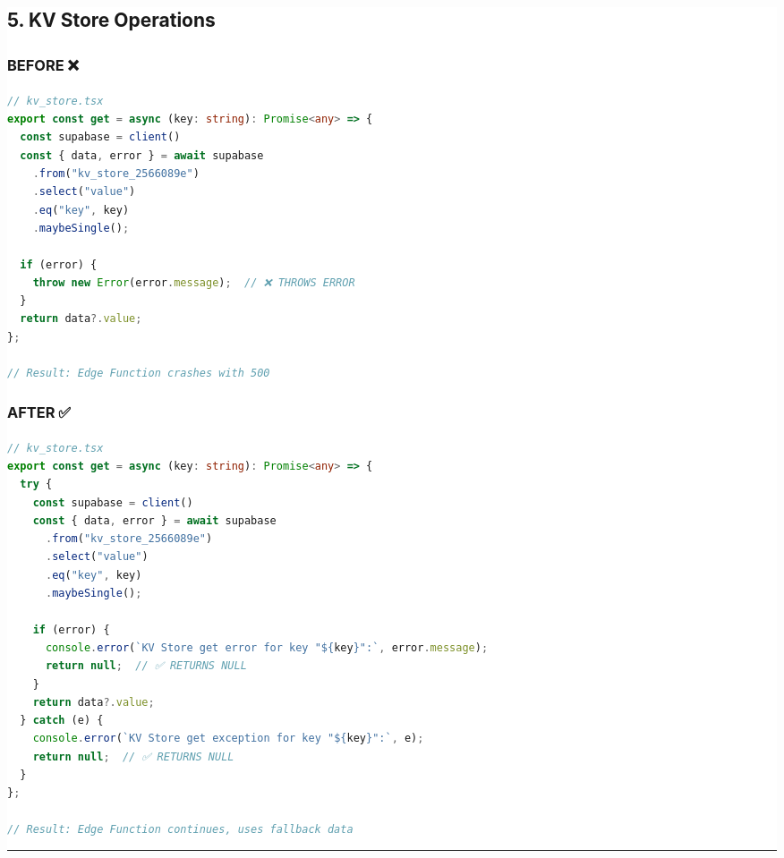 
## 5. KV Store Operations

### BEFORE ❌

```typescript
// kv_store.tsx
export const get = async (key: string): Promise<any> => {
  const supabase = client()
  const { data, error } = await supabase
    .from("kv_store_2566089e")
    .select("value")
    .eq("key", key)
    .maybeSingle();
  
  if (error) {
    throw new Error(error.message);  // ❌ THROWS ERROR
  }
  return data?.value;
};

// Result: Edge Function crashes with 500
```

### AFTER ✅

```typescript
// kv_store.tsx
export const get = async (key: string): Promise<any> => {
  try {
    const supabase = client()
    const { data, error } = await supabase
      .from("kv_store_2566089e")
      .select("value")
      .eq("key", key)
      .maybeSingle();
    
    if (error) {
      console.error(`KV Store get error for key "${key}":`, error.message);
      return null;  // ✅ RETURNS NULL
    }
    return data?.value;
  } catch (e) {
    console.error(`KV Store get exception for key "${key}":`, e);
    return null;  // ✅ RETURNS NULL
  }
};

// Result: Edge Function continues, uses fallback data
```

---
